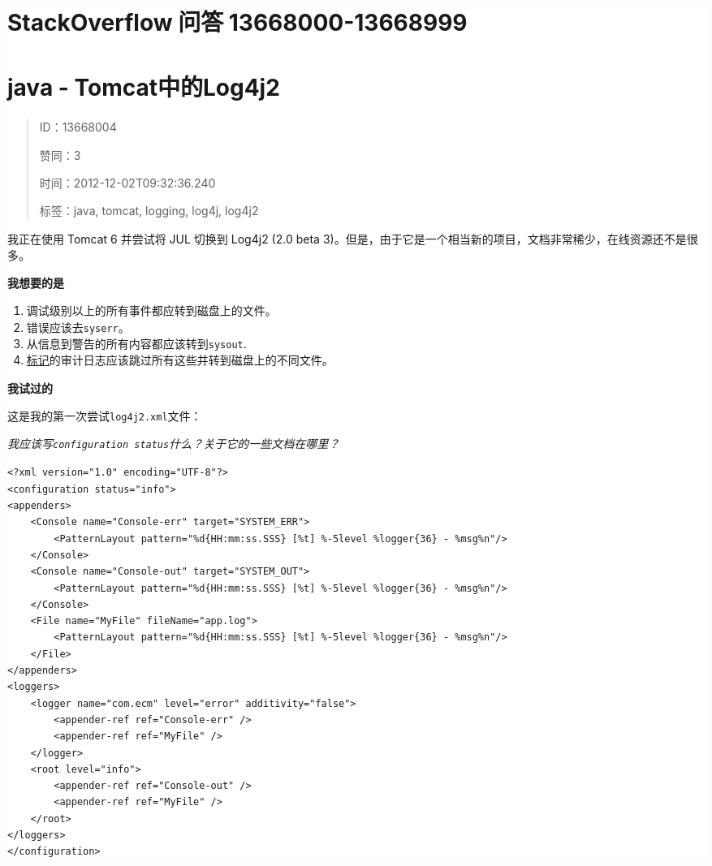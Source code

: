 # StackOverflow 问答 13668000-13668999

# java - Tomcat中的Log4j2

> ID：13668004
> 
> 赞同：3
> 
> 时间：2012-12-02T09:32:36.240
> 
> 标签：java, tomcat, logging, log4j, log4j2

我正在使用 Tomcat 6 并尝试将 JUL 切换到 Log4j2 (2.0 beta 3)。但是，由于它是一个相当新的项目，文档非常稀少，在线资源还不是很多。

**我想要的是**

1.  调试级别以上的所有事件都应转到磁盘上的文件。
2.  错误应该去`syserr`。
3.  从信息到警告的所有内容都应该转到`sysout`.
4.  [标记](http://logging.apache.org/log4j/2.x/manual/markers.html)的审计日志应该跳过所有这些并转到磁盘上的不同文件。

**我试过的**

这是我的第一次尝试`log4j2.xml`文件：

*我应该写`configuration status`什么？关于它的一些文档在哪里？*

```
<?xml version="1.0" encoding="UTF-8"?>
<configuration status="info">
<appenders>
    <Console name="Console-err" target="SYSTEM_ERR">
        <PatternLayout pattern="%d{HH:mm:ss.SSS} [%t] %-5level %logger{36} - %msg%n"/>
    </Console>
    <Console name="Console-out" target="SYSTEM_OUT">
        <PatternLayout pattern="%d{HH:mm:ss.SSS} [%t] %-5level %logger{36} - %msg%n"/>
    </Console>
    <File name="MyFile" fileName="app.log">
        <PatternLayout pattern="%d{HH:mm:ss.SSS} [%t] %-5level %logger{36} - %msg%n"/>
    </File>
</appenders>
<loggers>
    <logger name="com.ecm" level="error" additivity="false">
        <appender-ref ref="Console-err" />
        <appender-ref ref="MyFile" />
    </logger>
    <root level="info">
        <appender-ref ref="Console-out" />
        <appender-ref ref="MyFile" />
    </root>
</loggers>
</configuration> 
```
